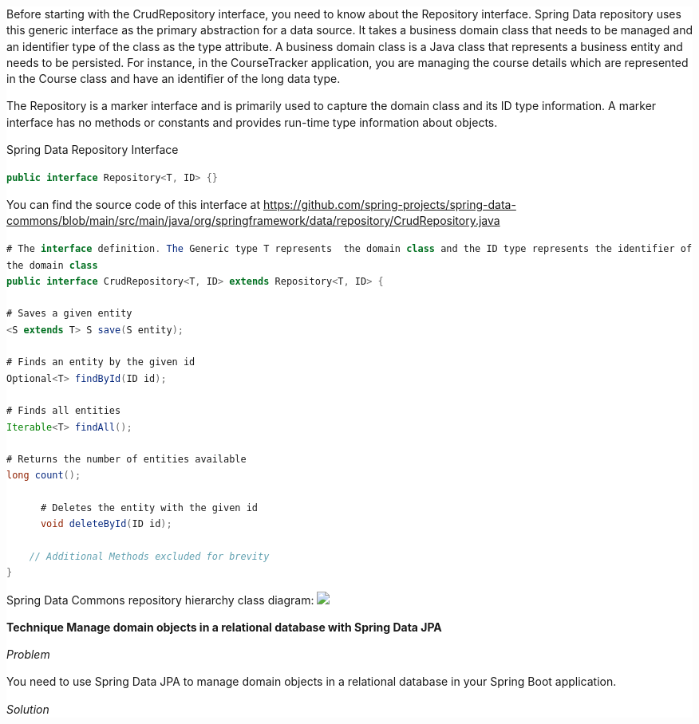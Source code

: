 Before starting with the CrudRepository interface, you need to know about the Repository interface. Spring Data repository uses this generic interface as the primary abstraction for a data source. It takes a business domain class that needs to be managed and an identifier type of the class as the type attribute. A business domain class is a Java class that represents a business entity and needs to be persisted. For instance, in the CourseTracker application, you are managing the course details which are represented in the Course class and have an identifier of the long data type.

The Repository is a marker interface and is primarily used to capture the domain class and its ID type information. A marker interface has no methods or constants and provides run-time type information about objects.

Spring Data Repository Interface

```java
public interface Repository<T, ID> {}
```

You can find the source code of this interface at https://github.com/spring-projects/spring-data-commons/blob/main/src/main/java/org/springframework/data/repository/CrudRepository.java

```java
# The interface definition. The Generic type T represents  the domain class and the ID type represents the identifier of the domain class
public interface CrudRepository<T, ID> extends Repository<T, ID> {

# Saves a given entity
<S extends T> S save(S entity);

# Finds an entity by the given id
Optional<T> findById(ID id);

# Finds all entities
Iterable<T> findAll();

# Returns the number of entities available
long count();

      # Deletes the entity with the given id
      void deleteById(ID id);

    // Additional Methods excluded for brevity
}
```

Spring Data Commons repository hierarchy class diagram:
![](https://drek4537l1klr.cloudfront.net/musib/v-6/Figures/03image005.png)

**Technique Manage domain objects in a relational database with Spring Data JPA**

_Problem_

You need to use Spring Data JPA to manage domain objects in a relational database in your Spring Boot application.

_Solution_

